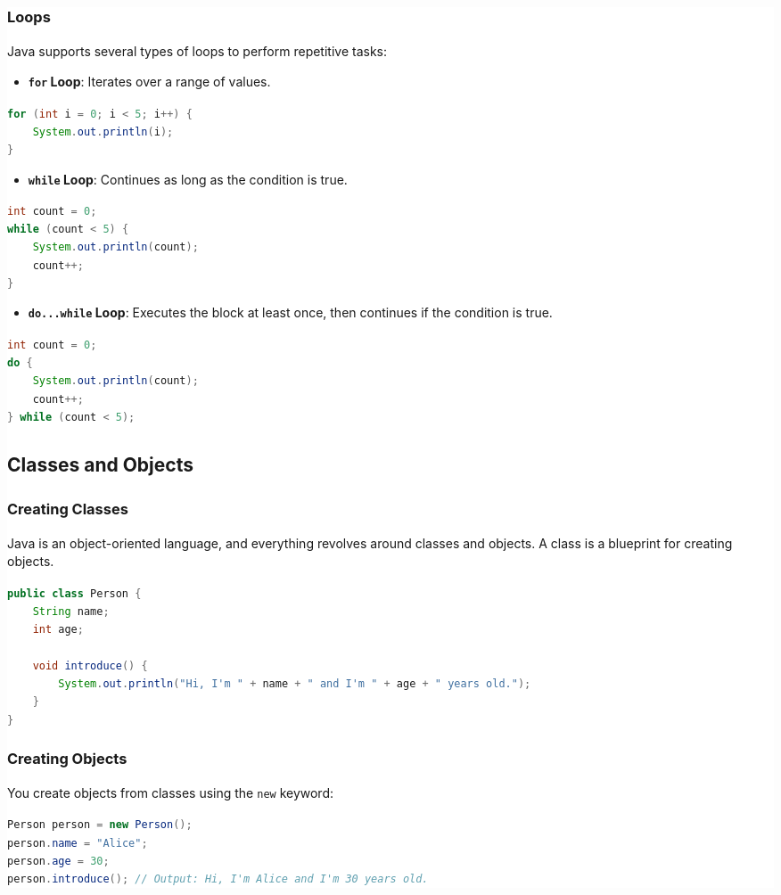 ### Loops
Java supports several types of loops to perform repetitive tasks:

- **`for` Loop**: Iterates over a range of values.

```java
for (int i = 0; i < 5; i++) {
    System.out.println(i);
}
```

- **`while` Loop**: Continues as long as the condition is true.

```java
int count = 0;
while (count < 5) {
    System.out.println(count);
    count++;
}
```

- **`do...while` Loop**: Executes the block at least once, then continues if the condition is true.

```java
int count = 0;
do {
    System.out.println(count);
    count++;
} while (count < 5);
```

## **Classes and Objects**
### Creating Classes
Java is an object-oriented language, and everything revolves around classes and objects. A class is a blueprint for creating objects.

```java
public class Person {
    String name;
    int age;

    void introduce() {
        System.out.println("Hi, I'm " + name + " and I'm " + age + " years old.");
    }
}
```

### Creating Objects
You create objects from classes using the `new` keyword:

```java
Person person = new Person();
person.name = "Alice";
person.age = 30;
person.introduce(); // Output: Hi, I'm Alice and I'm 30 years old.
```
